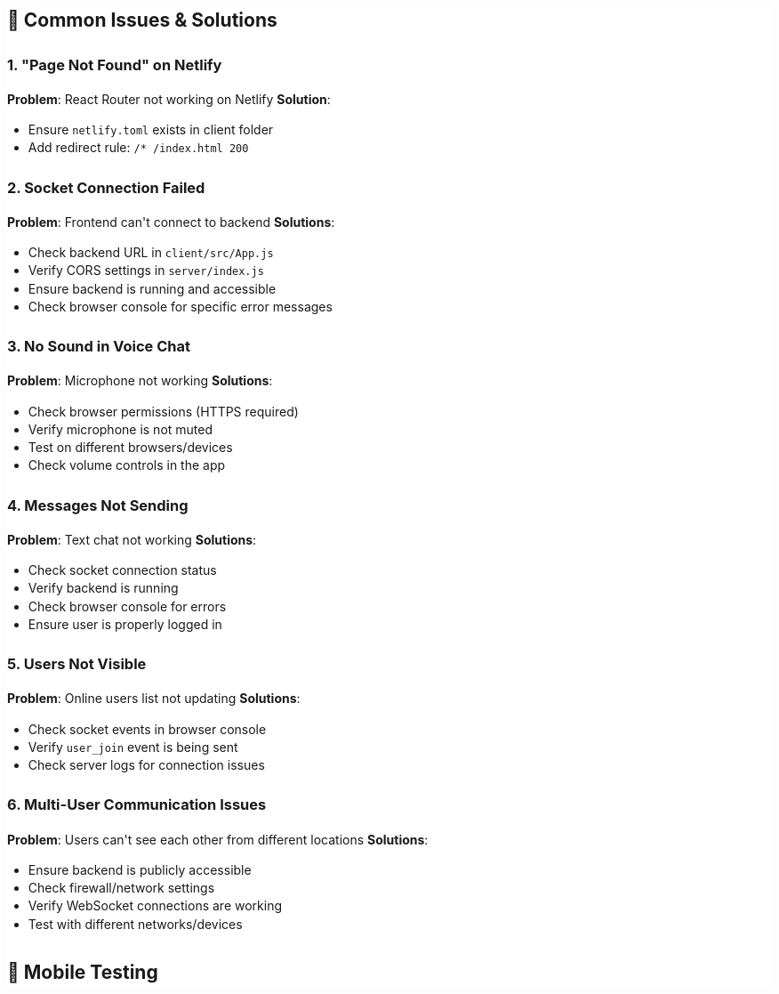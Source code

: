 ## 🐛 Common Issues & Solutions

### 1. "Page Not Found" on Netlify
**Problem**: React Router not working on Netlify
**Solution**: 
- Ensure `netlify.toml` exists in client folder
- Add redirect rule: `/* /index.html 200`

### 2. Socket Connection Failed
**Problem**: Frontend can't connect to backend
**Solutions**:
- Check backend URL in `client/src/App.js`
- Verify CORS settings in `server/index.js`
- Ensure backend is running and accessible
- Check browser console for specific error messages

### 3. No Sound in Voice Chat
**Problem**: Microphone not working
**Solutions**:
- Check browser permissions (HTTPS required)
- Verify microphone is not muted
- Test on different browsers/devices
- Check volume controls in the app

### 4. Messages Not Sending
**Problem**: Text chat not working
**Solutions**:
- Check socket connection status
- Verify backend is running
- Check browser console for errors
- Ensure user is properly logged in

### 5. Users Not Visible
**Problem**: Online users list not updating
**Solutions**:
- Check socket events in browser console
- Verify `user_join` event is being sent
- Check server logs for connection issues

### 6. Multi-User Communication Issues
**Problem**: Users can't see each other from different locations
**Solutions**:
- Ensure backend is publicly accessible
- Check firewall/network settings
- Verify WebSocket connections are working
- Test with different networks/devices

## 📱 Mobile Testing
